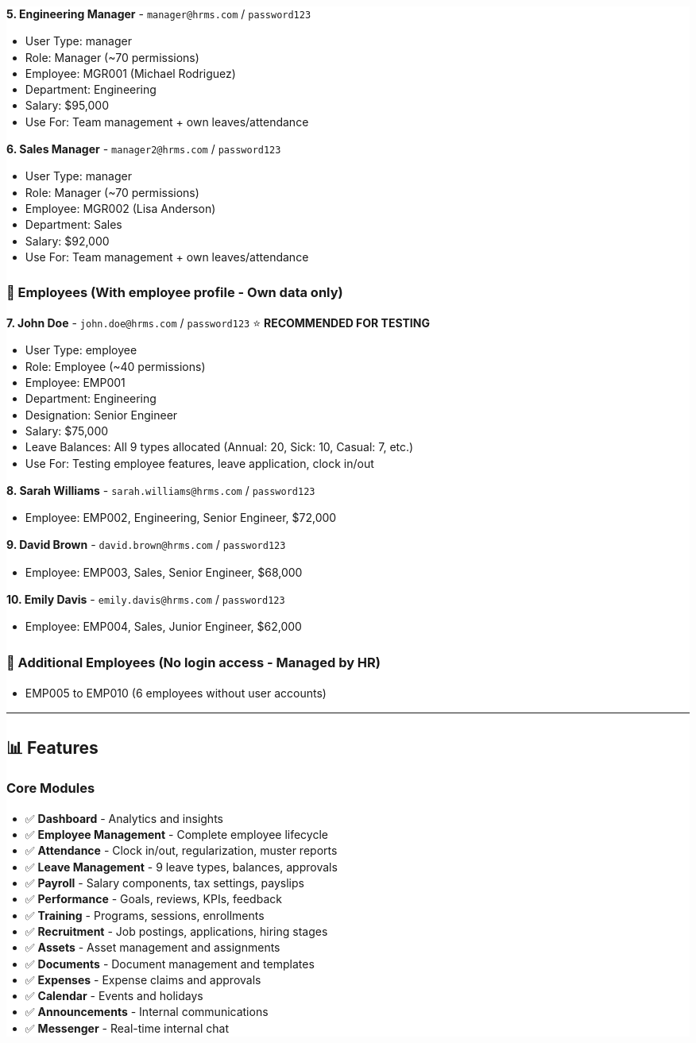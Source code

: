 **5. Engineering Manager** - `manager@hrms.com` / `password123`
- User Type: manager
- Role: Manager (~70 permissions)
- Employee: MGR001 (Michael Rodriguez)
- Department: Engineering
- Salary: $95,000
- Use For: Team management + own leaves/attendance

**6. Sales Manager** - `manager2@hrms.com` / `password123`
- User Type: manager
- Role: Manager (~70 permissions)
- Employee: MGR002 (Lisa Anderson)
- Department: Sales
- Salary: $92,000
- Use For: Team management + own leaves/attendance

### 👔 Employees (With employee profile - Own data only)

**7. John Doe** - `john.doe@hrms.com` / `password123` ⭐ **RECOMMENDED FOR TESTING**
- User Type: employee
- Role: Employee (~40 permissions)
- Employee: EMP001
- Department: Engineering
- Designation: Senior Engineer
- Salary: $75,000
- Leave Balances: All 9 types allocated (Annual: 20, Sick: 10, Casual: 7, etc.)
- Use For: Testing employee features, leave application, clock in/out

**8. Sarah Williams** - `sarah.williams@hrms.com` / `password123`
- Employee: EMP002, Engineering, Senior Engineer, $72,000

**9. David Brown** - `david.brown@hrms.com` / `password123`
- Employee: EMP003, Sales, Senior Engineer, $68,000

**10. Emily Davis** - `emily.davis@hrms.com` / `password123`
- Employee: EMP004, Sales, Junior Engineer, $62,000

### 👤 Additional Employees (No login access - Managed by HR)
- EMP005 to EMP010 (6 employees without user accounts)

---

## 📊 Features

### Core Modules
- ✅ **Dashboard** - Analytics and insights
- ✅ **Employee Management** - Complete employee lifecycle
- ✅ **Attendance** - Clock in/out, regularization, muster reports
- ✅ **Leave Management** - 9 leave types, balances, approvals
- ✅ **Payroll** - Salary components, tax settings, payslips
- ✅ **Performance** - Goals, reviews, KPIs, feedback
- ✅ **Training** - Programs, sessions, enrollments
- ✅ **Recruitment** - Job postings, applications, hiring stages
- ✅ **Assets** - Asset management and assignments
- ✅ **Documents** - Document management and templates
- ✅ **Expenses** - Expense claims and approvals
- ✅ **Calendar** - Events and holidays
- ✅ **Announcements** - Internal communications
- ✅ **Messenger** - Real-time internal chat
